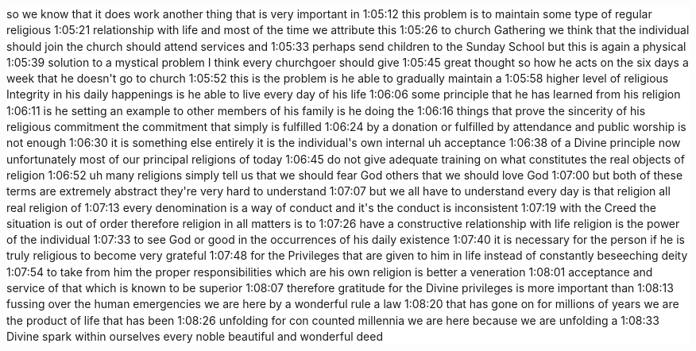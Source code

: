 so we know that it does work another thing that is very important in
1:05:12
this problem is to maintain some type of regular religious
1:05:21
relationship with life and most of the time we attribute this
1:05:26
to church Gathering we think that the individual should join the church should attend services and
1:05:33
perhaps send children to the Sunday School but this is again a physical
1:05:39
solution to a mystical problem I think every churchgoer should give
1:05:45
great thought so how he acts on the six days a week that he doesn't go to church
1:05:52
this is the problem is he able to gradually maintain a
1:05:58
higher level of religious Integrity in his daily happenings is he able to live every day of his life
1:06:06
some principle that he has learned from his religion
1:06:11
is he setting an example to other members of his family is he doing the
1:06:16
things that prove the sincerity of his religious commitment the commitment that simply is fulfilled
1:06:24
by a donation or fulfilled by attendance and public worship is not enough
1:06:30
it is something else entirely it is the individual's own internal uh acceptance
1:06:38
of a Divine principle now unfortunately most of our principal religions of today
1:06:45
do not give adequate training on what constitutes the real objects of religion
1:06:52
uh many religions simply tell us that we should fear God others that we should love God
1:07:00
but both of these terms are extremely abstract they're very hard to understand
1:07:07
but we all have to understand every day is that religion all real religion of
1:07:13
every denomination is a way of conduct and it's the conduct is inconsistent
1:07:19
with the Creed the situation is out of order therefore religion in all matters is to
1:07:26
have a constructive relationship with life religion is the power of the individual
1:07:33
to see God or good in the occurrences of his daily existence
1:07:40
it is necessary for the person if he is truly religious to become very grateful
1:07:48
for the Privileges that are given to him in life instead of constantly beseeching deity
1:07:54
to take from him the proper responsibilities which are his own religion is better a veneration
1:08:01
acceptance and service of that which is known to be superior
1:08:07
therefore gratitude for the Divine privileges is more important than
1:08:13
fussing over the human emergencies we are here by a wonderful rule a law
1:08:20
that has gone on for millions of years we are the product of life that has been
1:08:26
unfolding for con counted millennia we are here because we are unfolding a
1:08:33
Divine spark within ourselves every noble beautiful and wonderful deed